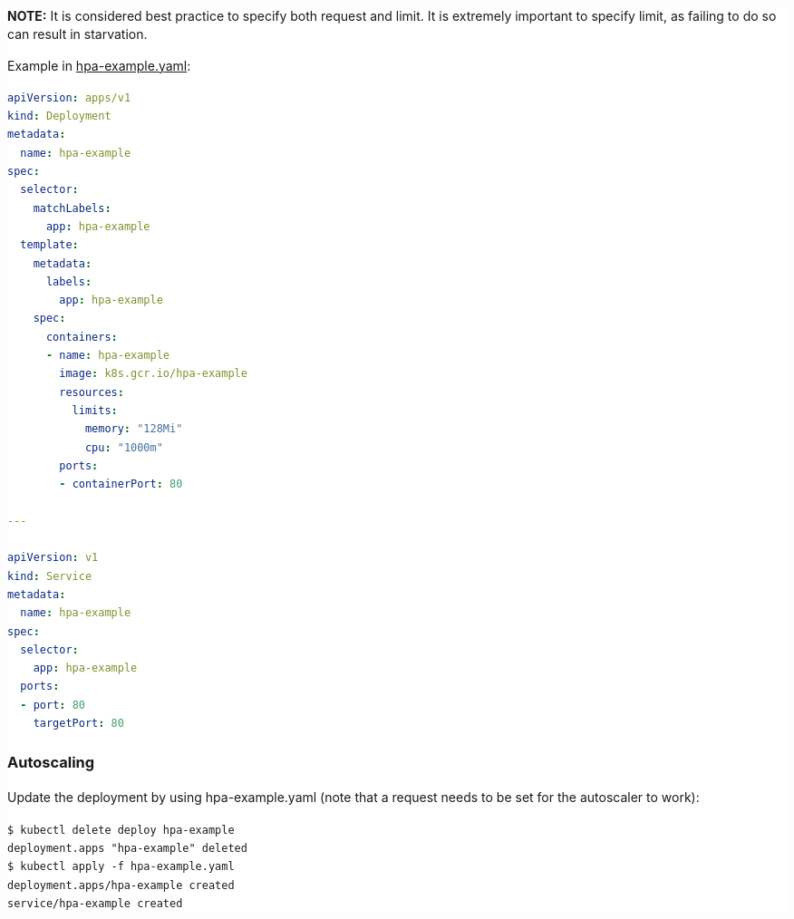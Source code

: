 **NOTE:** It is considered best practice to specify both request and limit. It is extremely important to specify limit, as failing to do so can result in starvation.

Example in [hpa-example.yaml](hpa-example.yaml):

``` yaml
apiVersion: apps/v1
kind: Deployment
metadata:
  name: hpa-example
spec:
  selector:
    matchLabels:
      app: hpa-example
  template:
    metadata:
      labels:
        app: hpa-example
    spec:
      containers:
      - name: hpa-example
        image: k8s.gcr.io/hpa-example
        resources:
          limits:
            memory: "128Mi"
            cpu: "1000m"
        ports:
        - containerPort: 80

---

apiVersion: v1
kind: Service
metadata:
  name: hpa-example
spec:
  selector:
    app: hpa-example
  ports:
  - port: 80
    targetPort: 80

```

### Autoscaling

Update the deployment by using hpa-example.yaml (note that a request needs to be set for the autoscaler to work):

```
$ kubectl delete deploy hpa-example
deployment.apps "hpa-example" deleted
$ kubectl apply -f hpa-example.yaml
deployment.apps/hpa-example created
service/hpa-example created
```
